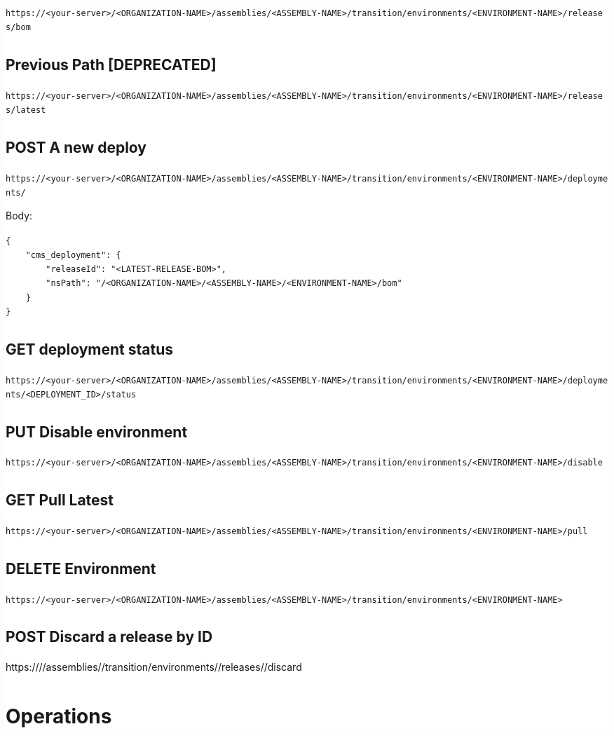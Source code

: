 `https://<your-server>/<ORGANIZATION-NAME>/assemblies/<ASSEMBLY-NAME>/transition/environments/<ENVIRONMENT-NAME>/releases/bom`

## Previous Path [DEPRECATED]

`https://<your-server>/<ORGANIZATION-NAME>/assemblies/<ASSEMBLY-NAME>/transition/environments/<ENVIRONMENT-NAME>/releases/latest`

## POST A new deploy

`https://<your-server>/<ORGANIZATION-NAME>/assemblies/<ASSEMBLY-NAME>/transition/environments/<ENVIRONMENT-NAME>/deployments/`

Body:

```
{
    "cms_deployment": {
        "releaseId": "<LATEST-RELEASE-BOM>",
        "nsPath": "/<ORGANIZATION-NAME>/<ASSEMBLY-NAME>/<ENVIRONMENT-NAME>/bom"
    }
}
```

## GET deployment status

`https://<your-server>/<ORGANIZATION-NAME>/assemblies/<ASSEMBLY-NAME>/transition/environments/<ENVIRONMENT-NAME>/deployments/<DEPLOYMENT_ID>/status`

## PUT Disable environment

`https://<your-server>/<ORGANIZATION-NAME>/assemblies/<ASSEMBLY-NAME>/transition/environments/<ENVIRONMENT-NAME>/disable`

## GET Pull Latest

`https://<your-server>/<ORGANIZATION-NAME>/assemblies/<ASSEMBLY-NAME>/transition/environments/<ENVIRONMENT-NAME>/pull`

## DELETE Environment

`https://<your-server>/<ORGANIZATION-NAME>/assemblies/<ASSEMBLY-NAME>/transition/environments/<ENVIRONMENT-NAME>`

## POST Discard a release by ID

https://<your-server>/<ORGANIZATION-NAME>/assemblies/<ASSEMBLY-NAME>/transition/environments/<ENVIRONMENT-NAME>/releases/<RELEASE-ID>/discard

# Operations
